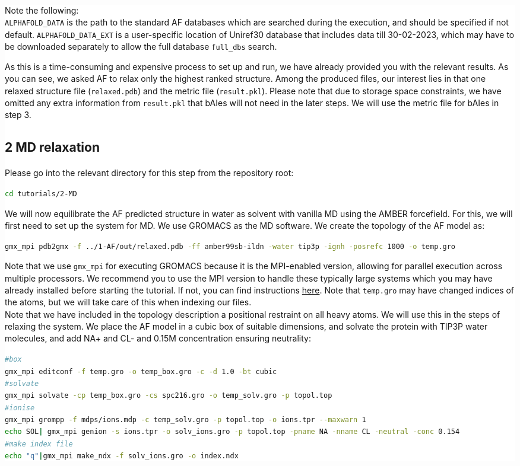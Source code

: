 Note the following:  
`ALPHAFOLD_DATA` is the path to the standard AF databases which are searched during the execution, and should be specified if not default.
`ALPHAFOLD_DATA_EXT` is a user-specific location of Uniref30 database that includes data till 30-02-2023, which may have to be downloaded separately to allow the full database `full_dbs` search.  


As this is a time-consuming and expensive process to set up and run, we have already provided you with the relevant results. As you can see, we asked AF to relax only the highest ranked structure.
Among the produced files, our interest lies in that one relaxed structure file  (`relaxed.pdb`) and the metric file (`result.pkl`).
Please note that due to storage space constraints, we have omitted any extra information from `result.pkl` that bAIes will not need in the later steps. We will use the metric file for bAIes in step 3.

## 2 MD relaxation
Please go into the relevant directory for this step from the repository root:
```bash
cd tutorials/2-MD
```

We will now equilibrate the AF predicted structure in water as solvent with vanilla MD using the AMBER forcefield. For this, we will first need to set up the system for MD.
We use GROMACS as the MD software. 
We create the topology of the AF model as:
```bash
gmx_mpi pdb2gmx -f ../1-AF/out/relaxed.pdb -ff amber99sb-ildn -water tip3p -ignh -posrefc 1000 -o temp.gro
```
Note that we use `gmx_mpi` for executing GROMACS because it is the MPI-enabled version, allowing for parallel execution across multiple processors.
We recommend you to use the MPI version to handle these typically large systems which you may have already installed before starting the tutorial.
If not, you can find instructions [here](../install.md).
Note that `temp.gro` may have changed indices of the atoms, but we will take care of this when indexing our files.  
Note that we have included in the topology description a positional restraint on all heavy atoms. We will use this in the steps of relaxing the system.
We place the AF model in a cubic box of suitable dimensions, and solvate the protein with TIP3P water molecules, and add NA+ and CL- and 0.15M concentration ensuring neutrality:
```bash
#box
gmx_mpi editconf -f temp.gro -o temp_box.gro -c -d 1.0 -bt cubic
#solvate
gmx_mpi solvate -cp temp_box.gro -cs spc216.gro -o temp_solv.gro -p topol.top
#ionise
gmx_mpi grompp -f mdps/ions.mdp -c temp_solv.gro -p topol.top -o ions.tpr --maxwarn 1
echo SOL| gmx_mpi genion -s ions.tpr -o solv_ions.gro -p topol.top -pname NA -nname CL -neutral -conc 0.154
#make index file
echo "q"|gmx_mpi make_ndx -f solv_ions.gro -o index.ndx
```
